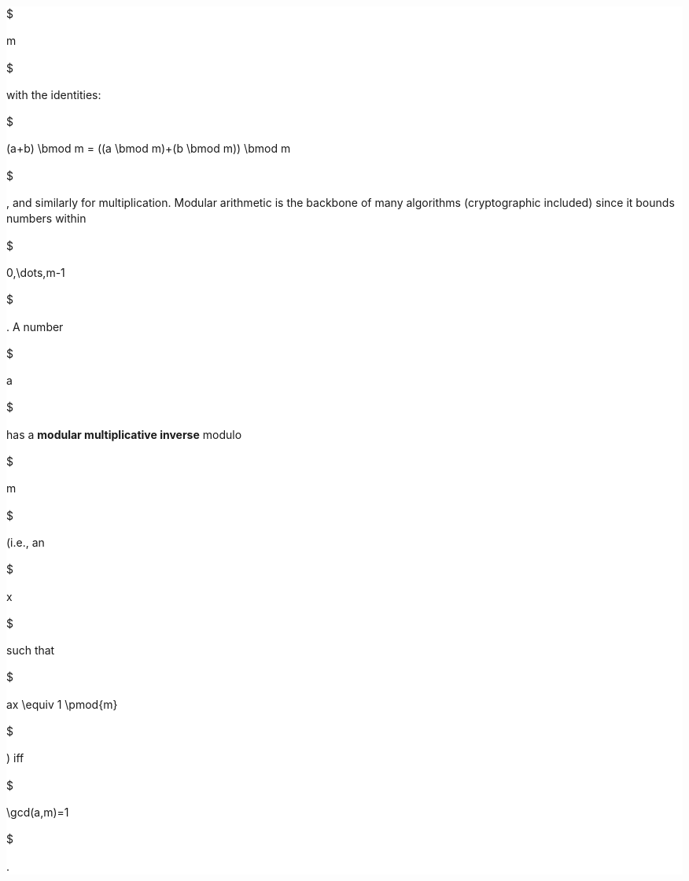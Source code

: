 $

m

$

 with the identities: 

$

(a+b) \bmod m = ((a \bmod m)+(b \bmod m)) \bmod m

$

, and similarly for multiplication. Modular arithmetic is the backbone of many algorithms (cryptographic included) since it bounds numbers within 

$

0,\dots,m-1

$

. A number 

$

a

$

 has a **modular multiplicative inverse** modulo 

$

m

$

 (i.e., an 

$

x

$

 such that 

$

ax \equiv 1 \pmod{m}

$

) iff 

$

\gcd(a,m)=1

$

.
